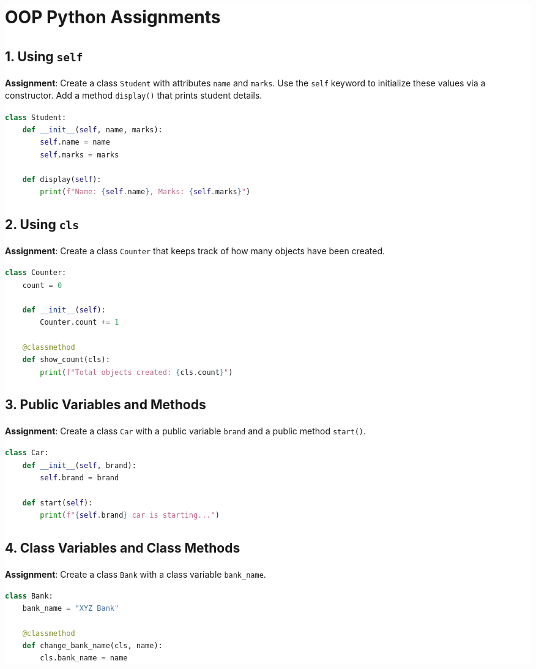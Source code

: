 # OOP Python Assignments

## 1. Using `self`

**Assignment**: Create a class `Student` with attributes `name` and `marks`. Use the `self` keyword to initialize these values via a constructor. Add a method `display()` that prints student details.

```python
class Student:
    def __init__(self, name, marks):
        self.name = name
        self.marks = marks

    def display(self):
        print(f"Name: {self.name}, Marks: {self.marks}")
```

## 2. Using `cls`

**Assignment**: Create a class `Counter` that keeps track of how many objects have been created.

```python
class Counter:
    count = 0

    def __init__(self):
        Counter.count += 1

    @classmethod
    def show_count(cls):
        print(f"Total objects created: {cls.count}")
```

## 3. Public Variables and Methods

**Assignment**: Create a class `Car` with a public variable `brand` and a public method `start()`.

```python
class Car:
    def __init__(self, brand):
        self.brand = brand

    def start(self):
        print(f"{self.brand} car is starting...")
```

## 4. Class Variables and Class Methods

**Assignment**: Create a class `Bank` with a class variable `bank_name`.

```python
class Bank:
    bank_name = "XYZ Bank"

    @classmethod
    def change_bank_name(cls, name):
        cls.bank_name = name
```
